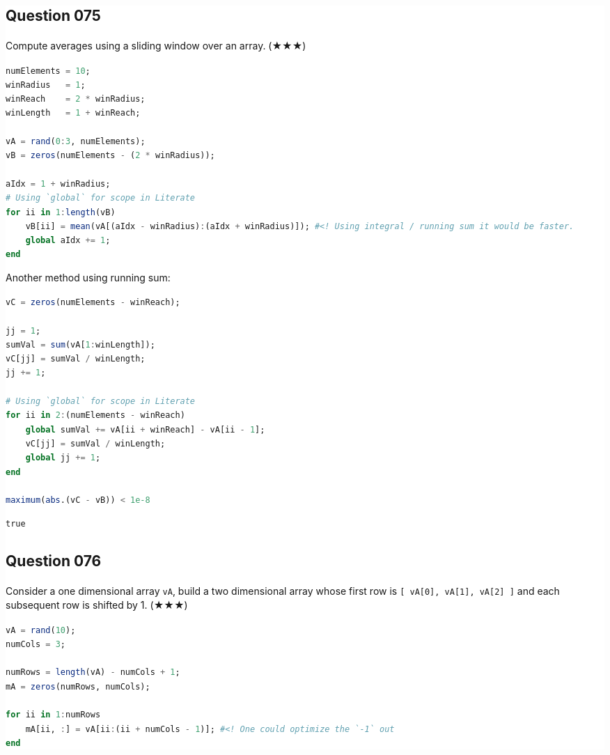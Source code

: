 ## Question 075
Compute averages using a sliding window over an array. (★★★)

````julia
numElements = 10;
winRadius   = 1;
winReach    = 2 * winRadius;
winLength   = 1 + winReach;

vA = rand(0:3, numElements);
vB = zeros(numElements - (2 * winRadius));

aIdx = 1 + winRadius;
# Using `global` for scope in Literate
for ii in 1:length(vB)
    vB[ii] = mean(vA[(aIdx - winRadius):(aIdx + winRadius)]); #<! Using integral / running sum it would be faster.
    global aIdx += 1;
end
````

Another method using running sum:

````julia
vC = zeros(numElements - winReach);

jj = 1;
sumVal = sum(vA[1:winLength]);
vC[jj] = sumVal / winLength;
jj += 1;

# Using `global` for scope in Literate
for ii in 2:(numElements - winReach)
    global sumVal += vA[ii + winReach] - vA[ii - 1];
    vC[jj] = sumVal / winLength;
    global jj += 1;
end

maximum(abs.(vC - vB)) < 1e-8
````

````
true
````

## Question 076
Consider a one dimensional array `vA`, build a two dimensional array whose first row is `[ vA[0], vA[1], vA[2] ]`  and each subsequent row is shifted by 1. (★★★)

````julia
vA = rand(10);
numCols = 3;

numRows = length(vA) - numCols + 1;
mA = zeros(numRows, numCols);

for ii in 1:numRows
    mA[ii, :] = vA[ii:(ii + numCols - 1)]; #<! One could optimize the `-1` out
end
````
